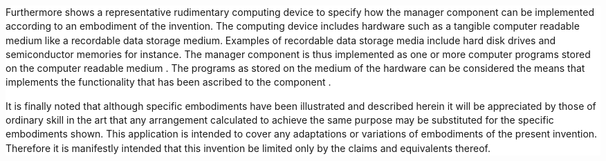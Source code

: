 Furthermore shows a representative rudimentary computing device to specify how the manager component can be implemented according to an embodiment of the invention. The computing device includes hardware such as a tangible computer readable medium like a recordable data storage medium. Examples of recordable data storage media include hard disk drives and semiconductor memories for instance. The manager component is thus implemented as one or more computer programs stored on the computer readable medium . The programs as stored on the medium of the hardware can be considered the means that implements the functionality that has been ascribed to the component .

It is finally noted that although specific embodiments have been illustrated and described herein it will be appreciated by those of ordinary skill in the art that any arrangement calculated to achieve the same purpose may be substituted for the specific embodiments shown. This application is intended to cover any adaptations or variations of embodiments of the present invention. Therefore it is manifestly intended that this invention be limited only by the claims and equivalents thereof.

